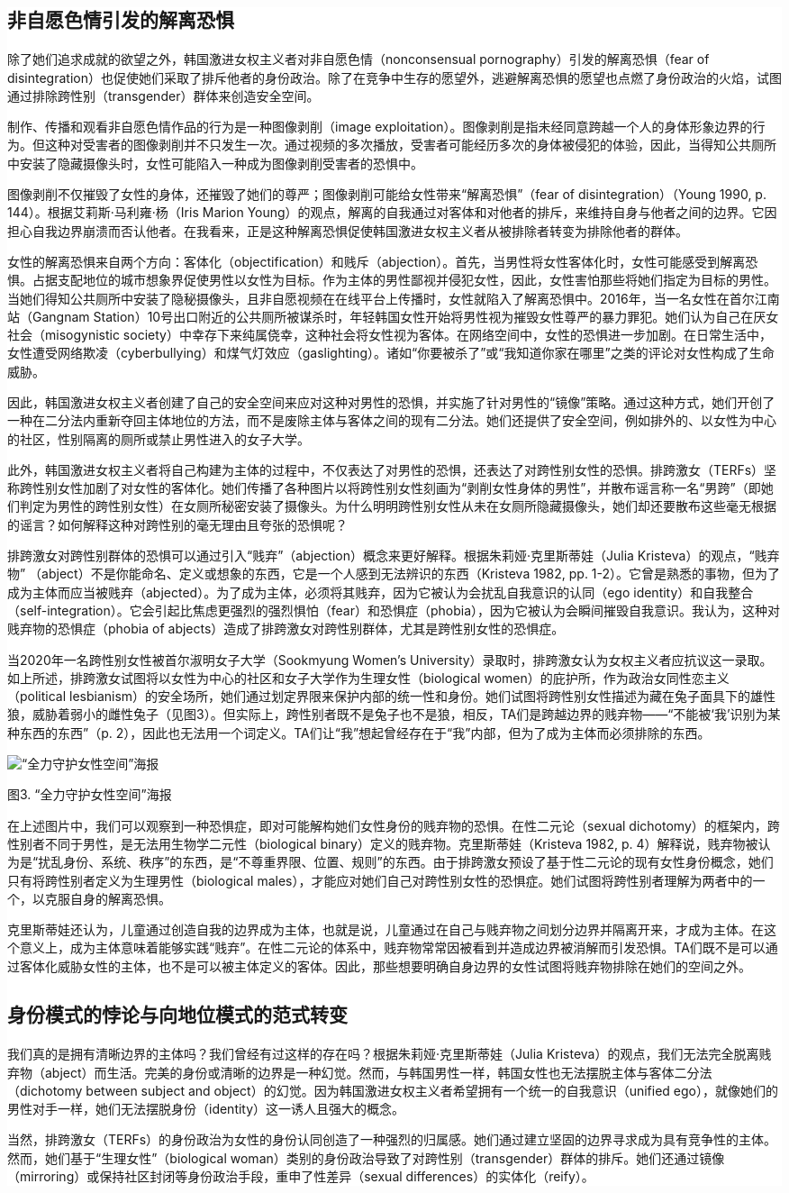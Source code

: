 ## 非自愿色情引发的解离恐惧

除了她们追求成就的欲望之外，韩国激进女权主义者对非自愿色情（nonconsensual pornography）引发的解离恐惧（fear of disintegration）也促使她们采取了排斥他者的身份政治。除了在竞争中生存的愿望外，逃避解离恐惧的愿望也点燃了身份政治的火焰，试图通过排除跨性别（transgender）群体来创造安全空间。

制作、传播和观看非自愿色情作品的行为是一种图像剥削（image exploitation）。图像剥削是指未经同意跨越一个人的身体形象边界的行为。但这种对受害者的图像剥削并不只发生一次。通过视频的多次播放，受害者可能经历多次的身体被侵犯的体验，因此，当得知公共厕所中安装了隐藏摄像头时，女性可能陷入一种成为图像剥削受害者的恐惧中。

图像剥削不仅摧毁了女性的身体，还摧毁了她们的尊严；图像剥削可能给女性带来“解离恐惧”（fear of disintegration）（Young 1990, p. 144）。根据艾莉斯·马利雍·杨（Iris Marion Young）的观点，解离的自我通过对客体和对他者的排斥，来维持自身与他者之间的边界。它因担心自我边界崩溃而否认他者。在我看来，正是这种解离恐惧促使韩国激进女权主义者从被排除者转变为排除他者的群体。

女性的解离恐惧来自两个方向：客体化（objectification）和贱斥（abjection）。首先，当男性将女性客体化时，女性可能感受到解离恐惧。占据支配地位的城市想象界促使男性以女性为目标。作为主体的男性鄙视并侵犯女性，因此，女性害怕那些将她们指定为目标的男性。当她们得知公共厕所中安装了隐秘摄像头，且非自愿视频在在线平台上传播时，女性就陷入了解离恐惧中。2016年，当一名女性在首尔江南站（Gangnam Station）10号出口附近的公共厕所被谋杀时，年轻韩国女性开始将男性视为摧毁女性尊严的暴力罪犯。她们认为自己在厌女社会（misogynistic society）中幸存下来纯属侥幸，这种社会将女性视为客体。在网络空间中，女性的恐惧进一步加剧。在日常生活中，女性遭受网络欺凌（cyberbullying）和煤气灯效应（gaslighting）。诸如“你要被杀了”或“我知道你家在哪里”之类的评论对女性构成了生命威胁。

因此，韩国激进女权主义者创建了自己的安全空间来应对这种对男性的恐惧，并实施了针对男性的“镜像”策略。通过这种方式，她们开创了一种在二分法内重新夺回主体地位的方法，而不是废除主体与客体之间的现有二分法。她们还提供了安全空间，例如排外的、以女性为中心的社区，性别隔离的厕所或禁止男性进入的女子大学。

此外，韩国激进女权主义者将自己构建为主体的过程中，不仅表达了对男性的恐惧，还表达了对跨性别女性的恐惧。排跨激女（TERFs）坚称跨性别女性加剧了对女性的客体化。她们传播了各种图片以将跨性别女性刻画为“剥削女性身体的男性”，并散布谣言称一名“男跨”（即她们判定为男性的跨性别女性）在女厕所秘密安装了摄像头。为什么明明跨性别女性从未在女厕所隐藏摄像头，她们却还要散布这些毫无根据的谣言？如何解释这种对跨性别的毫无理由且夸张的恐惧呢？

排跨激女对跨性别群体的恐惧可以通过引入“贱弃”（abjection）概念来更好解释。根据朱莉娅·克里斯蒂娃（Julia Kristeva）的观点，“贱弃物”
（abject）不是你能命名、定义或想象的东西，它是一个人感到无法辨识的东西（Kristeva 1982, pp. 1-2）。它曾是熟悉的事物，但为了成为主体而应当被贱弃（abjected）。为了成为主体，必须将其贱弃，因为它被认为会扰乱自我意识的认同（ego identity）和自我整合（self-integration）。它会引起比焦虑更强烈的强烈惧怕（fear）和恐惧症（phobia），因为它被认为会瞬间摧毁自我意识。我认为，这种对贱弃物的恐惧症（phobia of abjects）造成了排跨激女对跨性别群体，尤其是跨性别女性的恐惧症。

当2020年一名跨性别女性被首尔淑明女子大学（Sookmyung Women’s University）录取时，排跨激女认为女权主义者应抗议这一录取。如上所述，排跨激女试图将以女性为中心的社区和女子大学作为生理女性（biological women）的庇护所，作为政治女同性恋主义（political lesbianism）的安全场所，她们通过划定界限来保护内部的统一性和身份。她们试图将跨性别女性描述为藏在兔子面具下的雄性狼，威胁着弱小的雌性兔子（见图3）。但实际上，跨性别者既不是兔子也不是狼，相反，TA们是跨越边界的贱弃物——“不能被‘我’识别为某种东西的东西”（p. 2），因此也无法用一个词定义。TA们让“我”想起曾经存在于“我”内部，但为了成为主体而必须排除的东西。

![“全力守护女性空间”海报](/img/translated/terf/动员海报.jpg)

图3. “全力守护女性空间”海报

在上述图片中，我们可以观察到一种恐惧症，即对可能解构她们女性身份的贱弃物的恐惧。在性二元论（sexual dichotomy）的框架内，跨性别者不同于男性，是无法用生物学二元性（biological binary）定义的贱弃物。克里斯蒂娃（Kristeva 1982, p. 4）解释说，贱弃物被认为是“扰乱身份、系统、秩序”的东西，是“不尊重界限、位置、规则”的东西。由于排跨激女预设了基于性二元论的现有女性身份概念，她们只有将跨性别者定义为生理男性（biological males），才能应对她们自己对跨性别女性的恐惧症。她们试图将跨性别者理解为两者中的一个，以克服自身的解离恐惧。

克里斯蒂娃还认为，儿童通过创造自我的边界成为主体，也就是说，儿童通过在自己与贱弃物之间划分边界并隔离开来，才成为主体。在这个意义上，成为主体意味着能够实践“贱弃”。在性二元论的体系中，贱弃物常常因被看到并造成边界被消解而引发恐惧。TA们既不是可以通过客体化威胁女性的主体，也不是可以被主体定义的客体。因此，那些想要明确自身边界的女性试图将贱弃物排除在她们的空间之外。

## 身份模式的悖论与向地位模式的范式转变

我们真的是拥有清晰边界的主体吗？我们曾经有过这样的存在吗？根据朱莉娅·克里斯蒂娃（Julia Kristeva）的观点，我们无法完全脱离贱弃物（abject）而生活。完美的身份或清晰的边界是一种幻觉。然而，与韩国男性一样，韩国女性也无法摆脱主体与客体二分法（dichotomy between subject and object）的幻觉。因为韩国激进女权主义者希望拥有一个统一的自我意识（unified ego），就像她们的男性对手一样，她们无法摆脱身份（identity）这一诱人且强大的概念。

当然，排跨激女（TERFs）的身份政治为女性的身份认同创造了一种强烈的归属感。她们通过建立坚固的边界寻求成为具有竞争性的主体。然而，她们基于“生理女性”（biological woman）类别的身份政治导致了对跨性别（transgender）群体的排斥。她们还通过镜像（mirroring）或保持社区封闭等身份政治手段，重申了性差异（sexual differences）的实体化（reify）。
